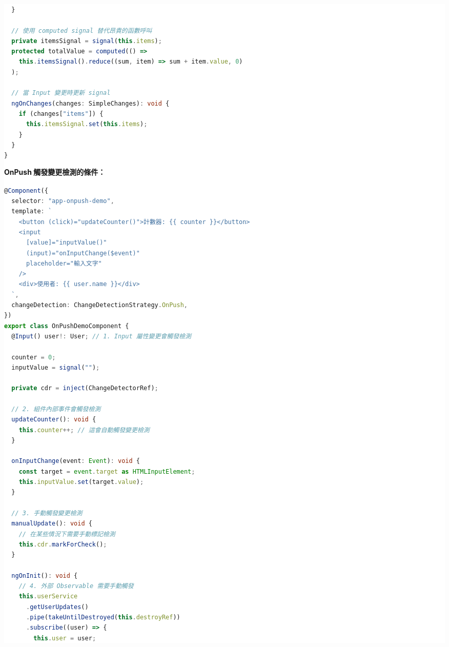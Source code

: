 ```ts
  }

  // 使用 computed signal 替代昂貴的函數呼叫
  private itemsSignal = signal(this.items);
  protected totalValue = computed(() =>
    this.itemsSignal().reduce((sum, item) => sum + item.value, 0)
  );

  // 當 Input 變更時更新 signal
  ngOnChanges(changes: SimpleChanges): void {
    if (changes["items"]) {
      this.itemsSignal.set(this.items);
    }
  }
}
```

**OnPush 觸發變更檢測的條件：**

```ts
@Component({
  selector: "app-onpush-demo",
  template: `
    <button (click)="updateCounter()">計數器: {{ counter }}</button>
    <input
      [value]="inputValue()"
      (input)="onInputChange($event)"
      placeholder="輸入文字"
    />
    <div>使用者: {{ user.name }}</div>
  `,
  changeDetection: ChangeDetectionStrategy.OnPush,
})
export class OnPushDemoComponent {
  @Input() user!: User; // 1. Input 屬性變更會觸發檢測

  counter = 0;
  inputValue = signal("");

  private cdr = inject(ChangeDetectorRef);

  // 2. 組件內部事件會觸發檢測
  updateCounter(): void {
    this.counter++; // 這會自動觸發變更檢測
  }

  onInputChange(event: Event): void {
    const target = event.target as HTMLInputElement;
    this.inputValue.set(target.value);
  }

  // 3. 手動觸發變更檢測
  manualUpdate(): void {
    // 在某些情況下需要手動標記檢測
    this.cdr.markForCheck();
  }

  ngOnInit(): void {
    // 4. 外部 Observable 需要手動觸發
    this.userService
      .getUserUpdates()
      .pipe(takeUntilDestroyed(this.destroyRef))
      .subscribe((user) => {
        this.user = user;
```

  [key: string]: unknown;